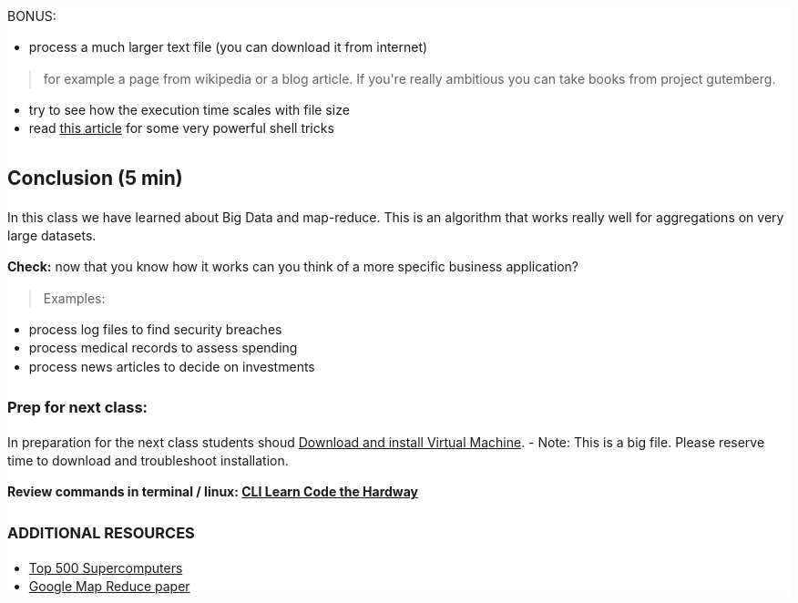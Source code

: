 BONUS:
- process a much larger text file (you can download it from internet)
> for example a page from wikipedia or a blog article. If you're really ambitious you can take books from project gutemberg.
- try to see how the execution time scales with file size
- read [this article](http://aadrake.com/command-line-tools-can-be-235x-faster-than-your-hadoop-cluster.html) for some very powerful shell tricks

<a name="conclusion"></a>
## Conclusion (5 min)
In this class we have learned about Big Data and map-reduce. This is an algorithm that works really well for aggregations on very large datasets.

**Check:** now that you know how it works can you think of a more specific business application?
> Examples:
>
- process log files to find security breaches
- process medical records to assess spending
- process news articles to decide on investments

### Prep for next class:
In preparation for the next class students shoud [Download and install Virtual Machine](../VM-installation.md).
    - Note: This is a big file. Please reserve time to download and troubleshoot installation.

**Review commands in terminal / linux: [CLI Learn Code the Hardway](http://cli.learncodethehardway.org/bash_cheat_sheet.pdf)**

### ADDITIONAL RESOURCES

- [Top 500 Supercomputers](http://www.top500.org/lists/)
- [Google Map Reduce paper](http://research.google.com/archive/mapreduce.html)
